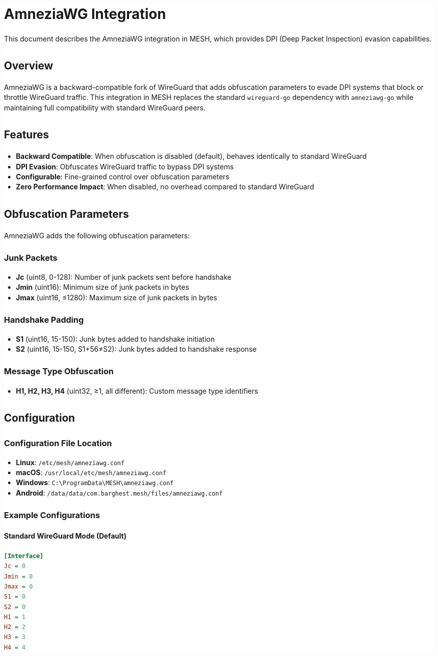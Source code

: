 # AmneziaWG Integration

This document describes the AmneziaWG integration in MESH, which provides DPI (Deep Packet Inspection) evasion capabilities.

## Overview

AmneziaWG is a backward-compatible fork of WireGuard that adds obfuscation parameters to evade DPI systems that block or throttle WireGuard traffic. This integration in MESH replaces the standard `wireguard-go` dependency with `amneziawg-go` while maintaining full compatibility with standard WireGuard peers.

## Features

- **Backward Compatible**: When obfuscation is disabled (default), behaves identically to standard WireGuard
- **DPI Evasion**: Obfuscates WireGuard traffic to bypass DPI systems
- **Configurable**: Fine-grained control over obfuscation parameters
- **Zero Performance Impact**: When disabled, no overhead compared to standard WireGuard

## Obfuscation Parameters

AmneziaWG adds the following obfuscation parameters:

### Junk Packets
- **Jc** (uint8, 0-128): Number of junk packets sent before handshake
- **Jmin** (uint16): Minimum size of junk packets in bytes
- **Jmax** (uint16, ≤1280): Maximum size of junk packets in bytes

### Handshake Padding
- **S1** (uint16, 15-150): Junk bytes added to handshake initiation
- **S2** (uint16, 15-150, S1+56≠S2): Junk bytes added to handshake response

### Message Type Obfuscation
- **H1, H2, H3, H4** (uint32, ≥1, all different): Custom message type identifiers

## Configuration

### Configuration File Location

- **Linux**: `/etc/mesh/amneziawg.conf`
- **macOS**: `/usr/local/etc/mesh/amneziawg.conf`
- **Windows**: `C:\ProgramData\MESH\amneziawg.conf`
- **Android**: `/data/data/com.barghest.mesh/files/amneziawg.conf`

### Example Configurations

#### Standard WireGuard Mode (Default)
```ini
[Interface]
Jc = 0
Jmin = 0
Jmax = 0
S1 = 0
S2 = 0
H1 = 1
H2 = 2
H3 = 3
H4 = 4
```
